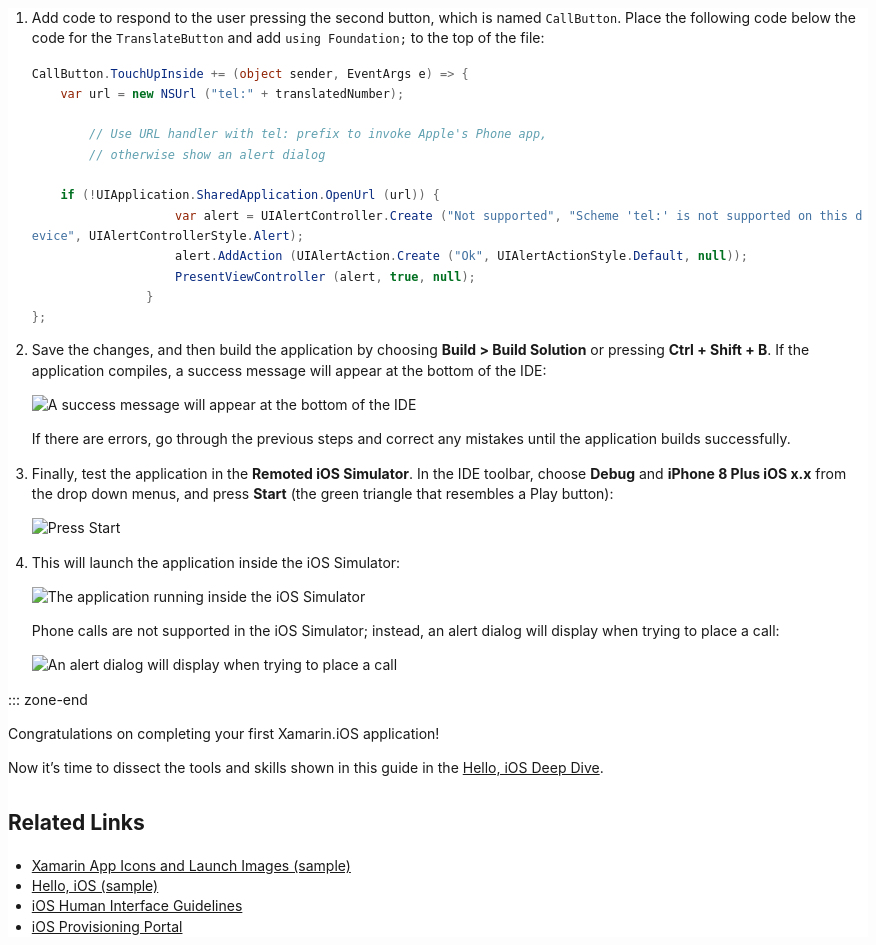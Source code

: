 1. Add code to respond to the user pressing the second button,
which is named `CallButton`. Place the following code below the
code for the `TranslateButton` and add `using Foundation;`
to the top of the file:

    ```csharp
    CallButton.TouchUpInside += (object sender, EventArgs e) => {
        var url = new NSUrl ("tel:" + translatedNumber);

            // Use URL handler with tel: prefix to invoke Apple's Phone app,
            // otherwise show an alert dialog

        if (!UIApplication.SharedApplication.OpenUrl (url)) {
                        var alert = UIAlertController.Create ("Not supported", "Scheme 'tel:' is not supported on this device", UIAlertControllerStyle.Alert);
                        alert.AddAction (UIAlertAction.Create ("Ok", UIAlertActionStyle.Default, null));
                        PresentViewController (alert, true, null);
                    }
    };
    ```

1. Save the changes, and then build the application by choosing **Build > Build Solution** or pressing **Ctrl + Shift + B**.  If the application compiles, a success message will appear at the bottom of the IDE:

    ![](hello-ios-quickstart-images/vs-image21.png "A success message will appear at the bottom of the IDE")

    If there are errors, go through the previous steps and correct any mistakes until the application builds successfully.

1. Finally, test the application in the **Remoted iOS Simulator**. In the IDE toolbar, choose **Debug** and **iPhone 8 Plus iOS x.x** from the drop down menus, and press **Start** (the green triangle that resembles a Play button):

    ![](hello-ios-quickstart-images/vs-image27.png "Press Start")

1. This will launch the application inside the iOS Simulator:

    ![](hello-ios-quickstart-images/vs-image28.png "The application running inside the iOS Simulator")

    Phone calls are not supported in the iOS Simulator; instead, an alert dialog will display when trying to place a call:

    ![](hello-ios-quickstart-images/vs-image29.png "An alert dialog will display when trying to place a call")

::: zone-end

Congratulations on completing your first Xamarin.iOS application!

Now it’s time to dissect the tools and skills shown in this guide in the [Hello, iOS Deep Dive](~/ios/get-started/hello-ios/hello-ios-deepdive.md).

## Related Links

- [Xamarin App Icons and Launch Images (sample)](https://github.com/xamarin/ios-samples/blob/master/Hello_iOS/Resources/XamarinAppIconsandLaunchImages.zip?raw=true)
- [Hello, iOS (sample)](https://docs.microsoft.com/samples/xamarin/ios-samples/hello-ios)
- [iOS Human Interface Guidelines](https://developer.apple.com/library/ios/#documentation/UserExperience/Conceptual/MobileHIG/Introduction/Introduction.html)
- [iOS Provisioning Portal](https://developer.apple.com/ios/manage/overview/index.action)
